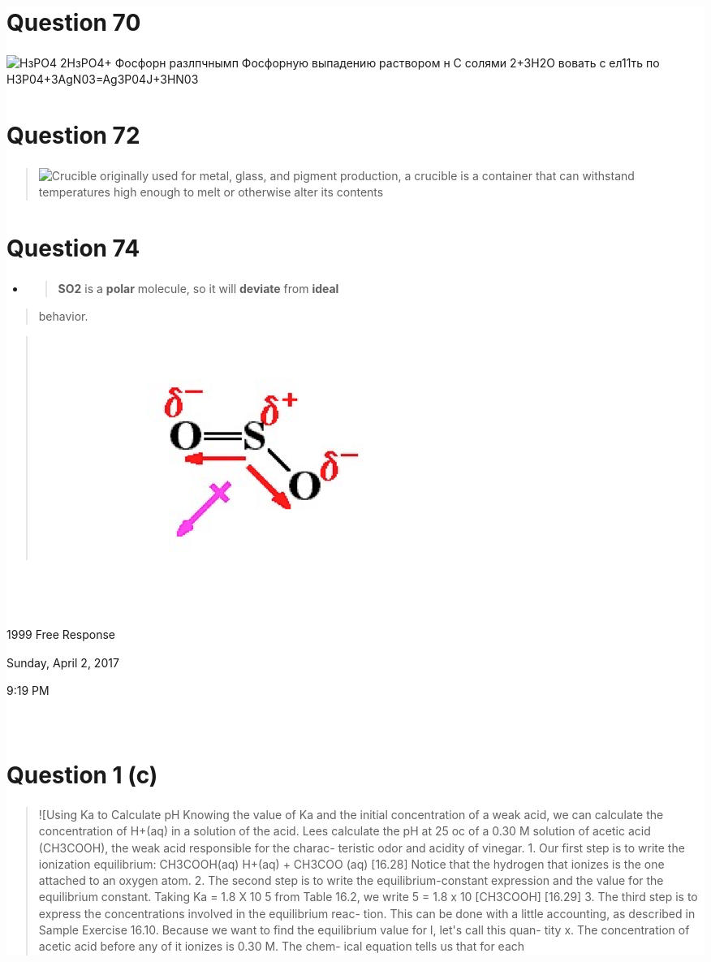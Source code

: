 # Question 70

![НзРО4 2НзРО4+ Фосфорн разлпчнымп Фосфорную выпадению раствором н С
солями 2+3Н2О вовать с ел11ть по H3P04+3AgN03=Ag3P04J+3HN03
](./media/image25.png)

# Question 72

> ![Crucible originally used for metal, glass, and pigment production, a
> crucible is a container that can withstand temperatures high enough to
> melt or otherwise alter its contents ](./media/image26.png)

# Question 74

  - > **SO2** is a **polar** molecule, so it will **deviate** from
    > **ideal**
> behavior.

> ![C:\\8E425445\\852EE352-60A8-43EB-A33B-8042A84EBC3A\_files\\image027.png](./media/image27.png)

 

 

1999 Free Response

Sunday, April 2, 2017

9:19 PM

 

# Question 1 (c)

> ![Using Ka to Calculate pH Knowing the value of Ka and the initial
> concentration of a weak acid, we can calculate the concentration of
> H+(aq) in a solution of the acid. Lees calculate the pH at 25 oc of a
> 0.30 M solution of acetic acid (CH3COOH), the weak acid responsible
> for the charac- teristic odor and acidity of vinegar. 1. Our first
> step is to write the ionization equilibrium: CH3COOH(aq) H+(aq) +
> CH3COO (aq) \[16.28\] Notice that the hydrogen that ionizes is the one
> attached to an oxygen atom. 2. The second step is to write the
> equilibrium-constant expression and the value for the equilibrium
> constant. Taking Ka = 1.8 X 10 5 from Table 16.2, we write 5 = 1.8 x
> 10 \[CH3COOH\] \[16.29\] 3. The third step is to express the
> concentrations involved in the equilibrium reac- tion. This can be
> done with a little accounting, as described in Sample Exercise 16.10.
> Because we want to find the equilibrium value for l, let's call this
> quan- tity x. The concentration of acetic acid before any of it
> ionizes is 0.30 M. The chem- ical equation tells us that for each